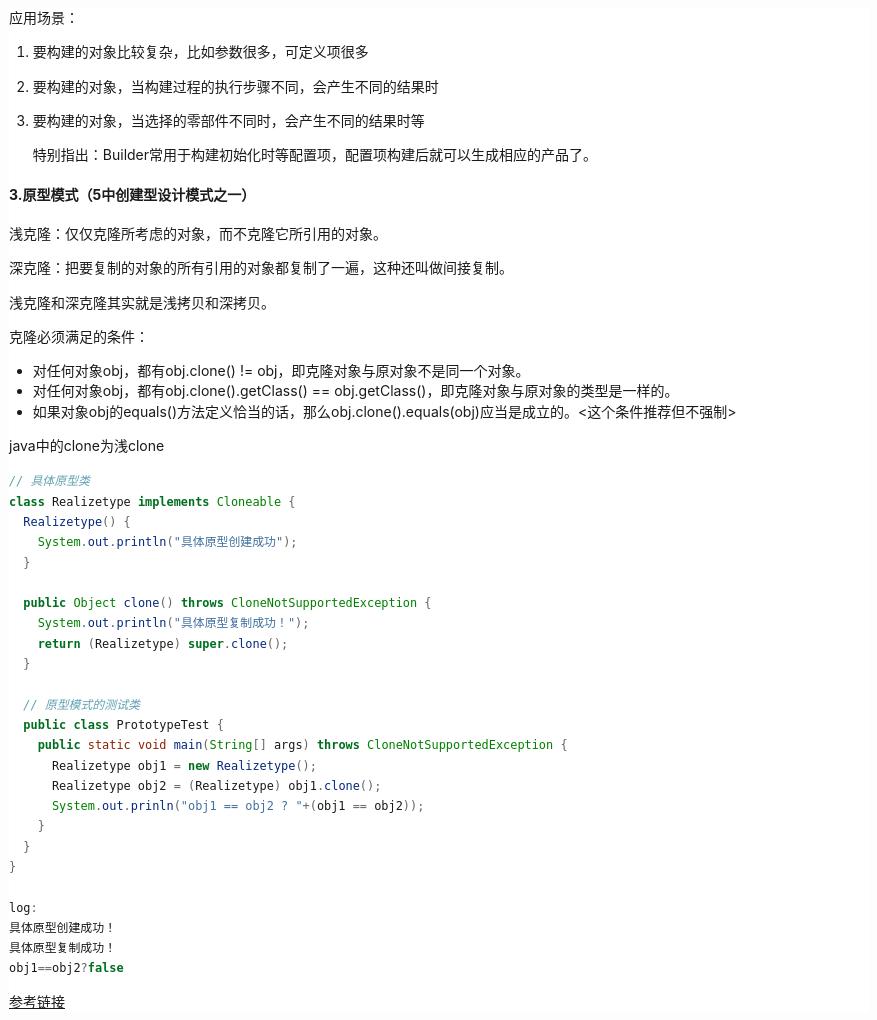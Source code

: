 应用场景：

1. 要构建的对象比较复杂，比如参数很多，可定义项很多

2. 要构建的对象，当构建过程的执行步骤不同，会产生不同的结果时

3. 要构建的对象，当选择的零部件不同时，会产生不同的结果时等

   特别指出：Builder常用于构建初始化时等配置项，配置项构建后就可以生成相应的产品了。



#### 3.原型模式（5中创建型设计模式之一）

浅克隆：仅仅克隆所考虑的对象，而不克隆它所引用的对象。

深克隆：把要复制的对象的所有引用的对象都复制了一遍，这种还叫做间接复制。

浅克隆和深克隆其实就是浅拷贝和深拷贝。

克隆必须满足的条件：

- 对任何对象obj，都有obj.clone() != obj，即克隆对象与原对象不是同一个对象。
- 对任何对象obj，都有obj.clone().getClass() == obj.getClass()，即克隆对象与原对象的类型是一样的。
- 如果对象obj的equals()方法定义恰当的话，那么obj.clone().equals(obj)应当是成立的。<这个条件推荐但不强制>

java中的clone为浅clone

```java
// 具体原型类
class Realizetype implements Cloneable {
  Realizetype() {
    System.out.println("具体原型创建成功");
  }
  
  public Object clone() throws CloneNotSupportedException {
    System.out.println("具体原型复制成功！");
    return (Realizetype) super.clone();
  }
  
  // 原型模式的测试类
  public class PrototypeTest {
    public static void main(String[] args) throws CloneNotSupportedException {
      Realizetype obj1 = new Realizetype();
      Realizetype obj2 = (Realizetype) obj1.clone();
      System.out.prinln("obj1 == obj2 ? "+(obj1 == obj2));
    }
  }
}

log:
具体原型创建成功！
具体原型复制成功！
obj1==obj2?false
```



[参考链接](http://c.biancheng.net/view/1343.html)
